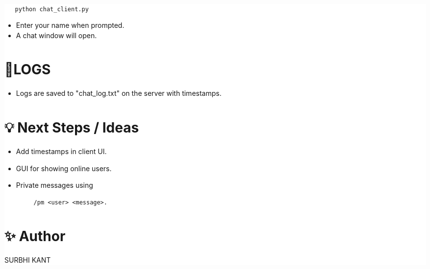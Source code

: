        python chat_client.py

- Enter your name when prompted.
- A chat window will open.



# 📁LOGS
 - Logs are saved to "chat_log.txt" on the server with timestamps.


# 💡 Next Steps / Ideas
- Add timestamps in client UI.
- GUI for showing online users.
- Private messages using

           /pm <user> <message>.


# ✨ Author

SURBHI KANT
